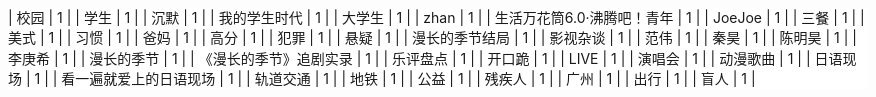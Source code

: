 | 校园 | 1 |
| 学生 | 1 |
| 沉默 | 1 |
| 我的学生时代 | 1 |
| 大学生 | 1 |
| zhan | 1 |
| 生活万花筒6.0·沸腾吧！青年 | 1 |
| JoeJoe | 1 |
| 三餐 | 1 |
| 美式 | 1 |
| 习惯 | 1 |
| 爸妈 | 1 |
| 高分 | 1 |
| 犯罪 | 1 |
| 悬疑 | 1 |
| 漫长的季节结局 | 1 |
| 影视杂谈 | 1 |
| 范伟 | 1 |
| 秦昊 | 1 |
| 陈明昊 | 1 |
| 李庚希 | 1 |
| 漫长的季节 | 1 |
| 《漫长的季节》追剧实录 | 1 |
| 乐评盘点 | 1 |
| 开口跪 | 1 |
| LIVE | 1 |
| 演唱会 | 1 |
| 动漫歌曲 | 1 |
| 日语现场 | 1 |
| 看一遍就爱上的日语现场 | 1 |
| 轨道交通 | 1 |
| 地铁 | 1 |
| 公益 | 1 |
| 残疾人 | 1 |
| 广州 | 1 |
| 出行 | 1 |
| 盲人 | 1 |